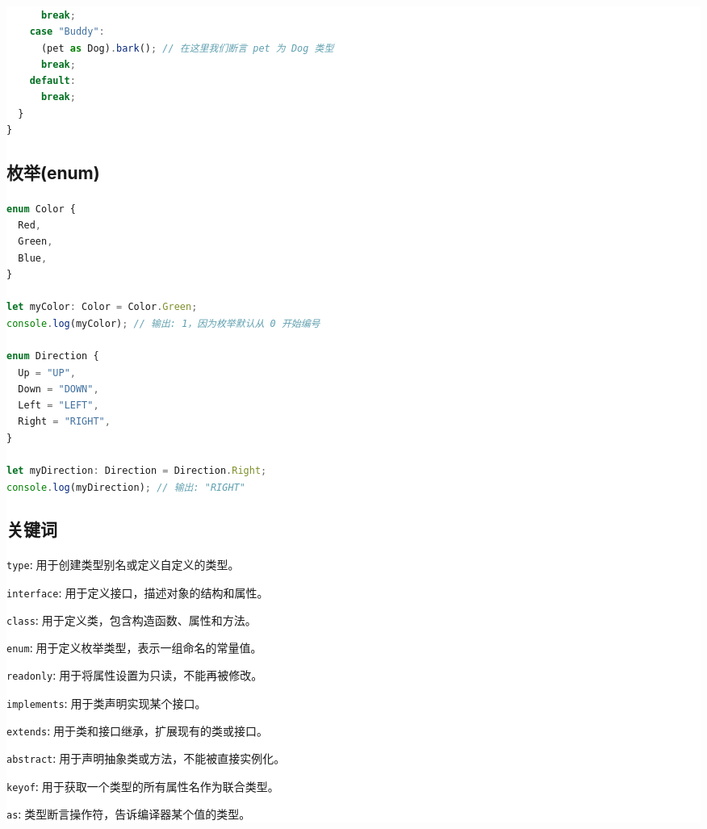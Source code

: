 ```ts
      break;
    case "Buddy":
      (pet as Dog).bark(); // 在这里我们断言 pet 为 Dog 类型
      break;
    default:
      break;
  }
}
```

## 枚举(enum)

```ts
enum Color {
  Red,
  Green,
  Blue,
}

let myColor: Color = Color.Green;
console.log(myColor); // 输出: 1，因为枚举默认从 0 开始编号

enum Direction {
  Up = "UP",
  Down = "DOWN",
  Left = "LEFT",
  Right = "RIGHT",
}

let myDirection: Direction = Direction.Right;
console.log(myDirection); // 输出: "RIGHT"
```

## 关键词

`type`: 用于创建类型别名或定义自定义的类型。

`interface`: 用于定义接口，描述对象的结构和属性。

`class`: 用于定义类，包含构造函数、属性和方法。

`enum`: 用于定义枚举类型，表示一组命名的常量值。

`readonly`: 用于将属性设置为只读，不能再被修改。

`implements`: 用于类声明实现某个接口。

`extends`: 用于类和接口继承，扩展现有的类或接口。

`abstract`: 用于声明抽象类或方法，不能被直接实例化。

`keyof`: 用于获取一个类型的所有属性名作为联合类型。

`as`: 类型断言操作符，告诉编译器某个值的类型。
